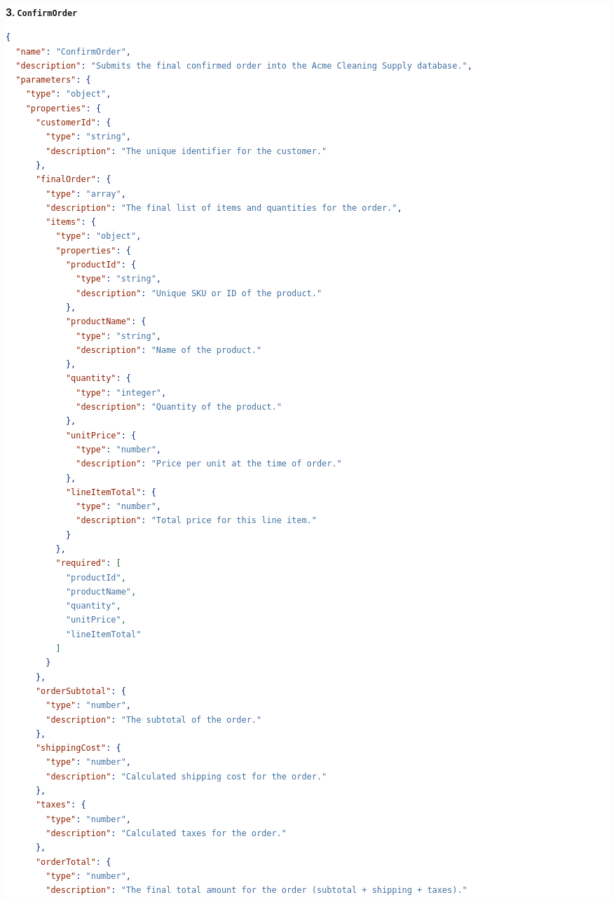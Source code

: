 **3. `ConfirmOrder`**

```json
{
  "name": "ConfirmOrder",
  "description": "Submits the final confirmed order into the Acme Cleaning Supply database.",
  "parameters": {
    "type": "object",
    "properties": {
      "customerId": {
        "type": "string",
        "description": "The unique identifier for the customer."
      },
      "finalOrder": {
        "type": "array",
        "description": "The final list of items and quantities for the order.",
        "items": {
          "type": "object",
          "properties": {
            "productId": {
              "type": "string",
              "description": "Unique SKU or ID of the product."
            },
            "productName": {
              "type": "string",
              "description": "Name of the product."
            },
            "quantity": {
              "type": "integer",
              "description": "Quantity of the product."
            },
            "unitPrice": {
              "type": "number",
              "description": "Price per unit at the time of order."
            },
            "lineItemTotal": {
              "type": "number",
              "description": "Total price for this line item."
            }
          },
          "required": [
            "productId",
            "productName",
            "quantity",
            "unitPrice",
            "lineItemTotal"
          ]
        }
      },
      "orderSubtotal": {
        "type": "number",
        "description": "The subtotal of the order."
      },
      "shippingCost": {
        "type": "number",
        "description": "Calculated shipping cost for the order."
      },
      "taxes": {
        "type": "number",
        "description": "Calculated taxes for the order."
      },
      "orderTotal": {
        "type": "number",
        "description": "The final total amount for the order (subtotal + shipping + taxes)."
```